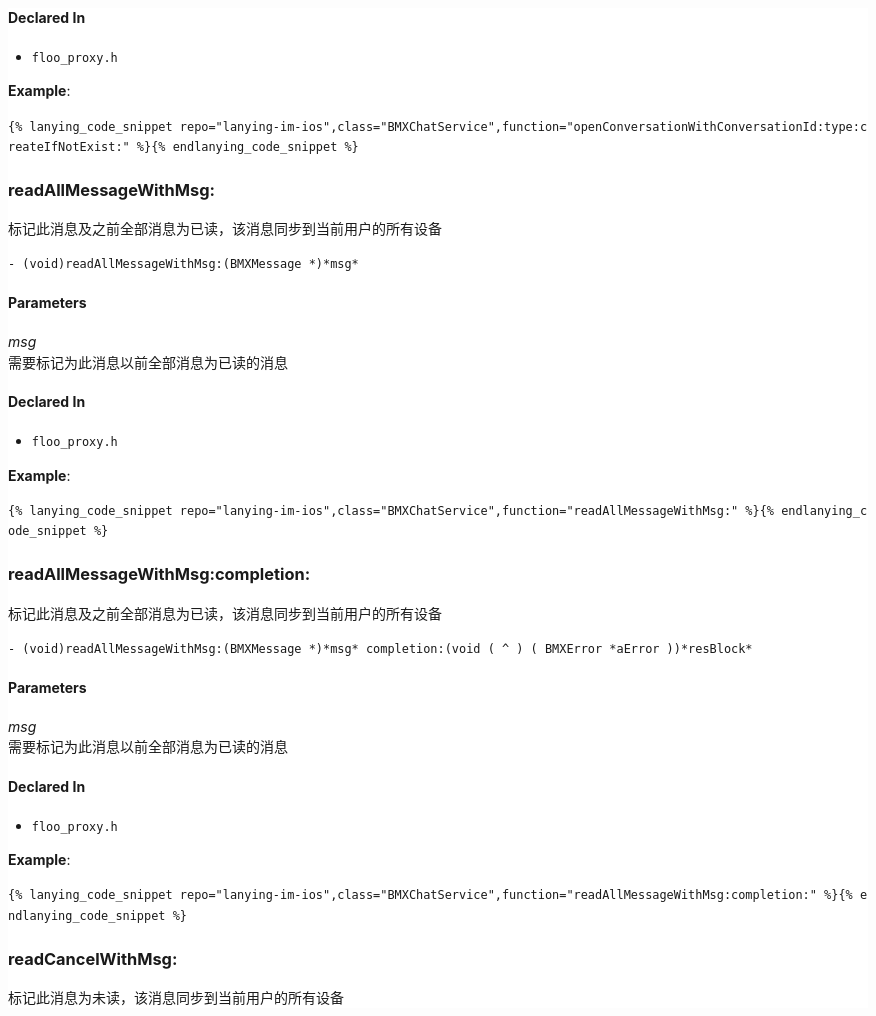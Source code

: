 #### Declared In
* `floo_proxy.h`

<a name="//api/name/readAllMessageWithMsg:" title="readAllMessageWithMsg:"></a>
**Example**:
```
{% lanying_code_snippet repo="lanying-im-ios",class="BMXChatService",function="openConversationWithConversationId:type:createIfNotExist:" %}{% endlanying_code_snippet %}
```
### readAllMessageWithMsg:

标记此消息及之前全部消息为已读，该消息同步到当前用户的所有设备

`- (void)readAllMessageWithMsg:(BMXMessage *)*msg*`

#### Parameters

*msg*  
   需要标记为此消息以前全部消息为已读的消息  

#### Declared In
* `floo_proxy.h`

<a name="//api/name/readAllMessageWithMsg:completion:" title="readAllMessageWithMsg:completion:"></a>
**Example**:
```
{% lanying_code_snippet repo="lanying-im-ios",class="BMXChatService",function="readAllMessageWithMsg:" %}{% endlanying_code_snippet %}
```
### readAllMessageWithMsg:completion:

标记此消息及之前全部消息为已读，该消息同步到当前用户的所有设备

`- (void)readAllMessageWithMsg:(BMXMessage *)*msg* completion:(void ( ^ ) ( BMXError *aError ))*resBlock*`

#### Parameters

*msg*  
   需要标记为此消息以前全部消息为已读的消息  

#### Declared In
* `floo_proxy.h`

<a name="//api/name/readCancelWithMsg:" title="readCancelWithMsg:"></a>
**Example**:
```
{% lanying_code_snippet repo="lanying-im-ios",class="BMXChatService",function="readAllMessageWithMsg:completion:" %}{% endlanying_code_snippet %}
```
### readCancelWithMsg:

标记此消息为未读，该消息同步到当前用户的所有设备
